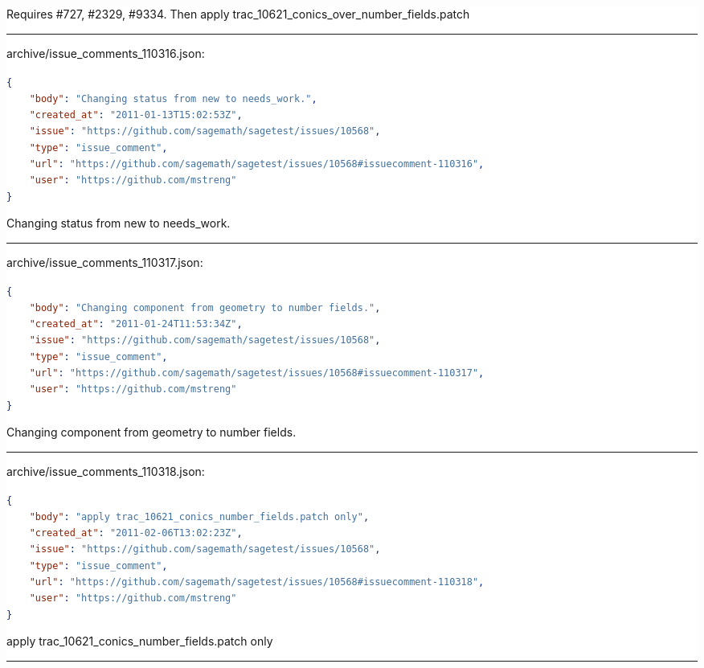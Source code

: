 Requires #727, #2329, #9334. Then apply trac_10621_conics_over_number_fields.patch



---

archive/issue_comments_110316.json:
```json
{
    "body": "Changing status from new to needs_work.",
    "created_at": "2011-01-13T15:02:53Z",
    "issue": "https://github.com/sagemath/sagetest/issues/10568",
    "type": "issue_comment",
    "url": "https://github.com/sagemath/sagetest/issues/10568#issuecomment-110316",
    "user": "https://github.com/mstreng"
}
```

Changing status from new to needs_work.



---

archive/issue_comments_110317.json:
```json
{
    "body": "Changing component from geometry to number fields.",
    "created_at": "2011-01-24T11:53:34Z",
    "issue": "https://github.com/sagemath/sagetest/issues/10568",
    "type": "issue_comment",
    "url": "https://github.com/sagemath/sagetest/issues/10568#issuecomment-110317",
    "user": "https://github.com/mstreng"
}
```

Changing component from geometry to number fields.



---

archive/issue_comments_110318.json:
```json
{
    "body": "apply trac_10621_conics_number_fields.patch only",
    "created_at": "2011-02-06T13:02:23Z",
    "issue": "https://github.com/sagemath/sagetest/issues/10568",
    "type": "issue_comment",
    "url": "https://github.com/sagemath/sagetest/issues/10568#issuecomment-110318",
    "user": "https://github.com/mstreng"
}
```

apply trac_10621_conics_number_fields.patch only



---
